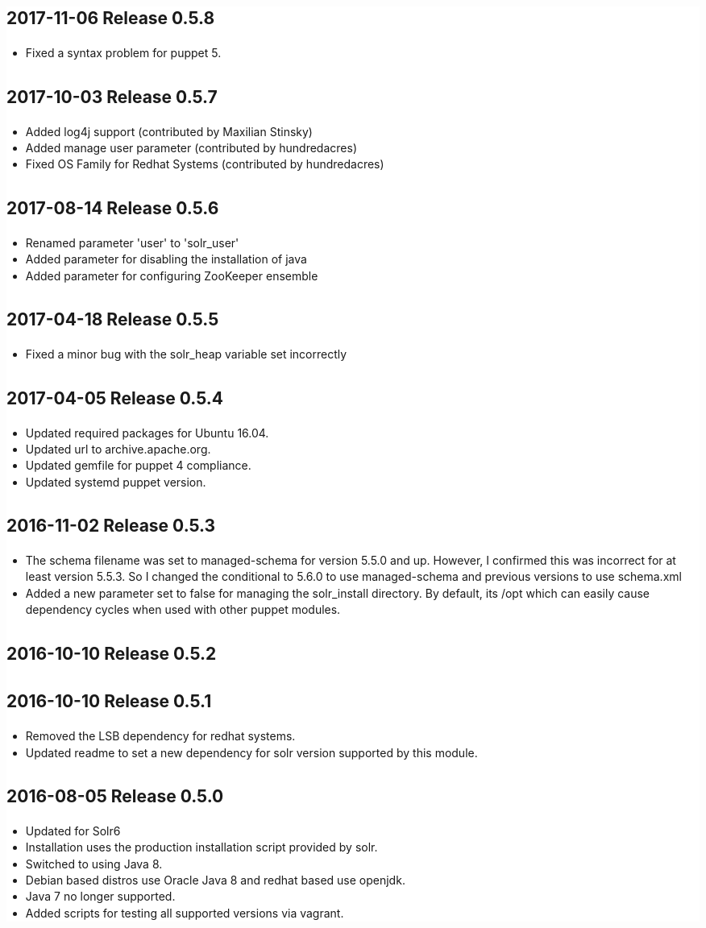 ## 2017-11-06 Release 0.5.8

- Fixed a syntax problem for puppet 5.

## 2017-10-03 Release 0.5.7

- Added log4j support (contributed by Maxilian Stinsky)
- Added manage user parameter (contributed by hundredacres)
- Fixed OS Family for Redhat Systems (contributed by hundredacres)

## 2017-08-14 Release 0.5.6

- Renamed parameter 'user' to 'solr_user'
- Added parameter for disabling the installation of java
- Added parameter for configuring ZooKeeper ensemble

## 2017-04-18 Release 0.5.5

- Fixed a minor bug with the solr_heap variable set incorrectly

## 2017-04-05 Release 0.5.4

- Updated required packages for Ubuntu 16.04.
- Updated url to archive.apache.org.
- Updated gemfile for puppet 4 compliance.
- Updated systemd puppet version.

## 2016-11-02 Release 0.5.3

- The schema filename was set to managed-schema for version 5.5.0 and up.
  However, I confirmed this was incorrect for at least version 5.5.3.
  So I changed the conditional to 5.6.0 to use managed-schema and previous
  versions to use schema.xml
- Added a new parameter set to false for managing the solr_install directory.
  By default, its /opt which can easily cause dependency cycles when 
  used with other puppet modules.

## 2016-10-10 Release 0.5.2

## 2016-10-10 Release 0.5.1

- Removed the LSB dependency for redhat systems.
- Updated readme to set a new dependency for solr version supported by this module.

## 2016-08-05 Release 0.5.0

- Updated for Solr6
- Installation uses the production installation script provided by solr.
- Switched to using Java 8.
- Debian based distros use Oracle Java 8 and redhat based use openjdk.
- Java 7 no longer supported.
- Added scripts for testing all supported versions via vagrant.
